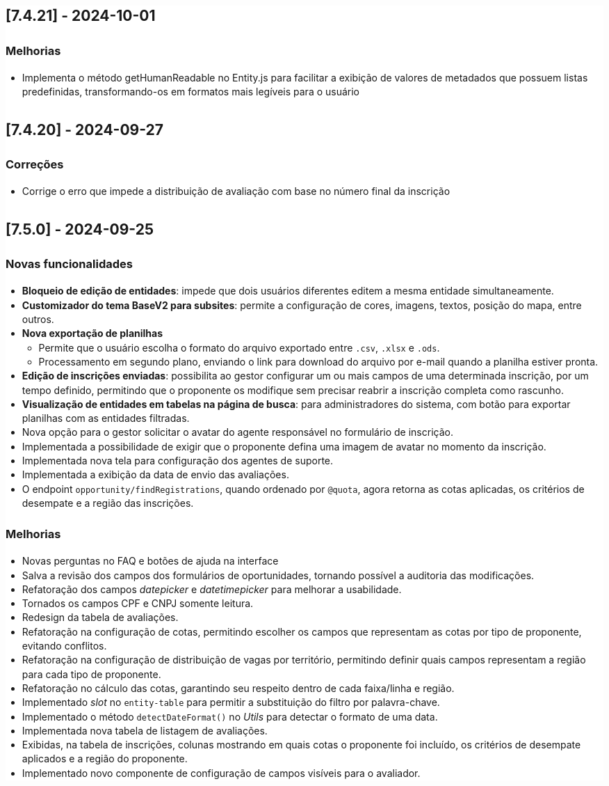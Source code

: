 ## [7.4.21] - 2024-10-01
### Melhorias
- Implementa o método getHumanReadable no Entity.js para facilitar a exibição de valores de metadados que possuem listas predefinidas, transformando-os em formatos mais legíveis para o usuário

## [7.4.20] - 2024-09-27
### Correções
- Corrige o erro que impede a distribuição de avaliação com base no número final da inscrição

## [7.5.0] - 2024-09-25
### Novas funcionalidades
- **Bloqueio de edição de entidades**: impede que dois usuários diferentes editem a mesma entidade simultaneamente.
- **Customizador do tema BaseV2 para subsites**: permite a configuração de cores, imagens, textos, posição do mapa, entre outros.
- **Nova exportação de planilhas**
  - Permite que o usuário escolha o formato do arquivo exportado entre `.csv`, `.xlsx` e `.ods`.
  - Processamento em segundo plano, enviando o link para download do arquivo por e-mail quando a planilha estiver pronta.
- **Edição de inscrições enviadas**: possibilita ao gestor configurar um ou mais campos de uma determinada inscrição, por um tempo definido, permitindo que o proponente os modifique sem precisar reabrir a inscrição completa como rascunho.
- **Visualização de entidades em tabelas na página de busca**: para administradores do sistema, com botão para exportar planilhas com as entidades filtradas.
- Nova opção para o gestor solicitar o avatar do agente responsável no formulário de inscrição.
- Implementada a possibilidade de exigir que o proponente defina uma imagem de avatar no momento da inscrição.
- Implementada nova tela para configuração dos agentes de suporte.
- Implementada a exibição da data de envio das avaliações.
- O endpoint `opportunity/findRegistrations`, quando ordenado por `@quota`, agora retorna as cotas aplicadas, os critérios de desempate e a região das inscrições.

### Melhorias
- Novas perguntas no FAQ e botões de ajuda na interface
- Salva a revisão dos campos dos formulários de oportunidades, tornando possível a auditoria das modificações.
- Refatoração dos campos *datepicker* e *datetimepicker* para melhorar a usabilidade.
- Tornados os campos CPF e CNPJ somente leitura.
- Redesign da tabela de avaliações.
- Refatoração na configuração de cotas, permitindo escolher os campos que representam as cotas por tipo de proponente, evitando conflitos.
- Refatoração na configuração de distribuição de vagas por território, permitindo definir quais campos representam a região para cada tipo de proponente.
- Refatoração no cálculo das cotas, garantindo seu respeito dentro de cada faixa/linha e região.
- Implementado *slot* no `entity-table` para permitir a substituição do filtro por palavra-chave.
- Implementado o método `detectDateFormat()` no *Utils* para detectar o formato de uma data.
- Implementada nova tabela de listagem de avaliações.
- Exibidas, na tabela de inscrições, colunas mostrando em quais cotas o proponente foi incluído, os critérios de desempate aplicados e a região do proponente.
- Implementado novo componente de configuração de campos visíveis para o avaliador.

